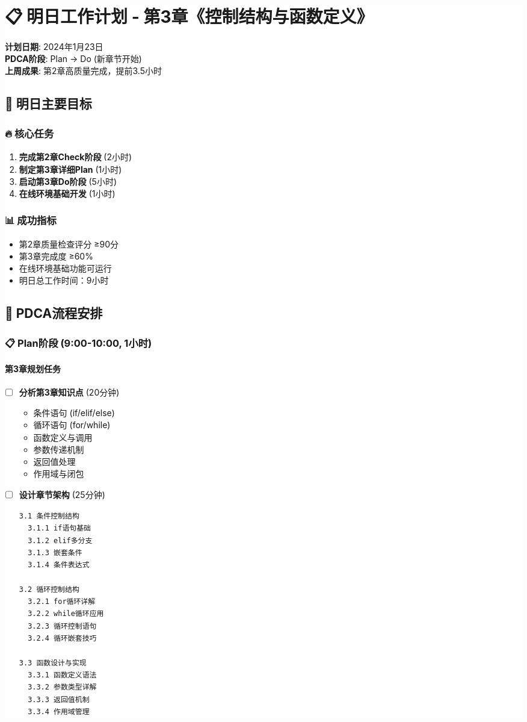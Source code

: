 # 📋 明日工作计划 - 第3章《控制结构与函数定义》

**计划日期**: 2024年1月23日  
**PDCA阶段**: Plan → Do (新章节开始)  
**上周成果**: 第2章高质量完成，提前3.5小时

## 🎯 明日主要目标

### 🔥 核心任务
1. **完成第2章Check阶段** (2小时)
2. **制定第3章详细Plan** (1小时)  
3. **启动第3章Do阶段** (5小时)
4. **在线环境基础开发** (1小时)

### 📊 成功指标
- 第2章质量检查评分 ≥90分
- 第3章完成度 ≥60%
- 在线环境基础功能可运行
- 明日总工作时间：9小时

## 🔄 PDCA流程安排

### 📋 Plan阶段 (9:00-10:00, 1小时)

#### 第3章规划任务
- [ ] **分析第3章知识点** (20分钟)
  - 条件语句 (if/elif/else)
  - 循环语句 (for/while) 
  - 函数定义与调用
  - 参数传递机制
  - 返回值处理
  - 作用域与闭包

- [ ] **设计章节架构** (25分钟)
  ```
  3.1 条件控制结构
    3.1.1 if语句基础
    3.1.2 elif多分支
    3.1.3 嵌套条件
    3.1.4 条件表达式
  
  3.2 循环控制结构  
    3.2.1 for循环详解
    3.2.2 while循环应用
    3.2.3 循环控制语句
    3.2.4 循环嵌套技巧
  
  3.3 函数设计与实现
    3.3.1 函数定义语法
    3.3.2 参数类型详解
    3.3.3 返回值机制
    3.3.4 作用域管理
  ```
